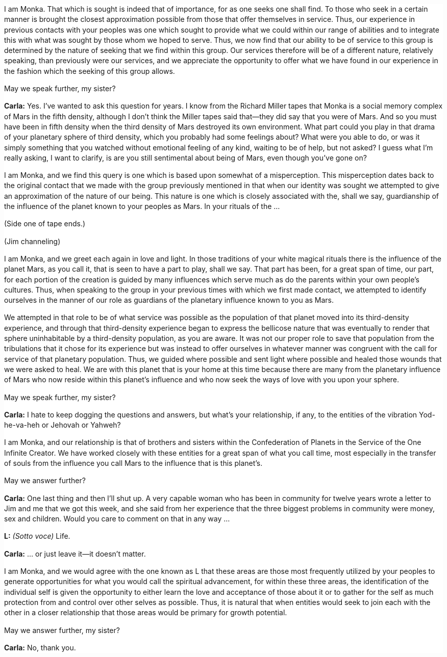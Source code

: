 <p>I am Monka. That which is sought is indeed that of importance, for as one seeks one shall find. To those who seek in a certain manner is brought the closest approximation possible from those that offer themselves in service. Thus, our experience in previous contacts with your peoples was one which sought to provide what we could within our range of abilities and to integrate this with what was sought by those whom we hoped to serve. Thus, we now find that our ability to be of service to this group is determined by the nature of seeking that we find within this group. Our services therefore will be of a different nature, relatively speaking, than previously were our services, and we appreciate the opportunity to offer what we have found in our experience in the fashion which the seeking of this group allows.</p>
<p>May we speak further, my sister?</p>
<p><strong>Carla:</strong> Yes. I’ve wanted to ask this question for years. I know from the Richard Miller tapes that Monka is a social memory complex of Mars in the fifth density, although I don’t think the Miller tapes said that—they did say that you were of Mars. And so you must have been in fifth density when the third density of Mars destroyed its own environment. What part could you play in that drama of your planetary sphere of third density, which you probably had some feelings about? What were you able to do, or was it simply something that you watched without emotional feeling of any kind, waiting to be of help, but not asked? I guess what I’m really asking, I want to clarify, is are you still sentimental about being of Mars, even though you’ve gone on?</p>
<p>I am Monka, and we find this query is one which is based upon somewhat of a misperception. This misperception dates back to the original contact that we made with the group previously mentioned in that when our identity was sought we attempted to give an approximation of the nature of our being. This nature is one which is closely associated with the, shall we say, guardianship of the influence of the planet known to your peoples as Mars. In your rituals of the …</p>
<p class="comment">(Side one of tape ends.)</p>
<p class="channel-type">(Jim channeling)</p>
<p>I am Monka, and we greet each again in love and light. In those traditions of your white magical rituals there is the influence of the planet Mars, as you call it, that is seen to have a part to play, shall we say. That part has been, for a great span of time, our part, for each portion of the creation is guided by many influences which serve much as do the parents within your own people’s cultures. Thus, when speaking to the group in your previous times with which we first made contact, we attempted to identify ourselves in the manner of our role as guardians of the planetary influence known to you as Mars.</p>
<p>We attempted in that role to be of what service was possible as the population of that planet moved into its third-density experience, and through that third-density experience began to express the bellicose nature that was eventually to render that sphere uninhabitable by a third-density population, as you are aware. It was not our proper role to save that population from the tribulations that it chose for its experience but was instead to offer ourselves in whatever manner was congruent with the call for service of that planetary population. Thus, we guided where possible and sent light where possible and healed those wounds that we were asked to heal. We are with this planet that is your home at this time because there are many from the planetary influence of Mars who now reside within this planet’s influence and who now seek the ways of love with you upon your sphere.</p>
<p>May we speak further, my sister?</p>
<p><strong>Carla:</strong> I hate to keep dogging the questions and answers, but what’s your relationship, if any, to the entities of the vibration Yod-he-va-heh or Jehovah or Yahweh?</p>
<p>I am Monka, and our relationship is that of brothers and sisters within the Confederation of Planets in the Service of the One Infinite Creator. We have worked closely with these entities for a great span of what you call time, most especially in the transfer of souls from the influence you call Mars to the influence that is this planet’s.</p>
<p>May we answer further?</p>
<p><strong>Carla:</strong> One last thing and then I’ll shut up. A very capable woman who has been in community for twelve years wrote a letter to Jim and me that we got this week, and she said from her experience that the three biggest problems in community were money, sex and children. Would you care to comment on that in any way …</p>
<p><strong>L:</strong> <em>(Sotto voce)</em> Life.</p>
<p><strong>Carla:</strong> … or just leave it—it doesn’t matter.</p>
<p>I am Monka, and we would agree with the one known as L that these areas are those most frequently utilized by your peoples to generate opportunities for what you would call the spiritual advancement, for within these three areas, the identification of the individual self is given the opportunity to either learn the love and acceptance of those about it or to gather for the self as much protection from and control over other selves as possible. Thus, it is natural that when entities would seek to join each with the other in a closer relationship that those areas would be primary for growth potential.</p>
<p>May we answer further, my sister?</p>
<p><strong>Carla:</strong> No, thank you.</p>